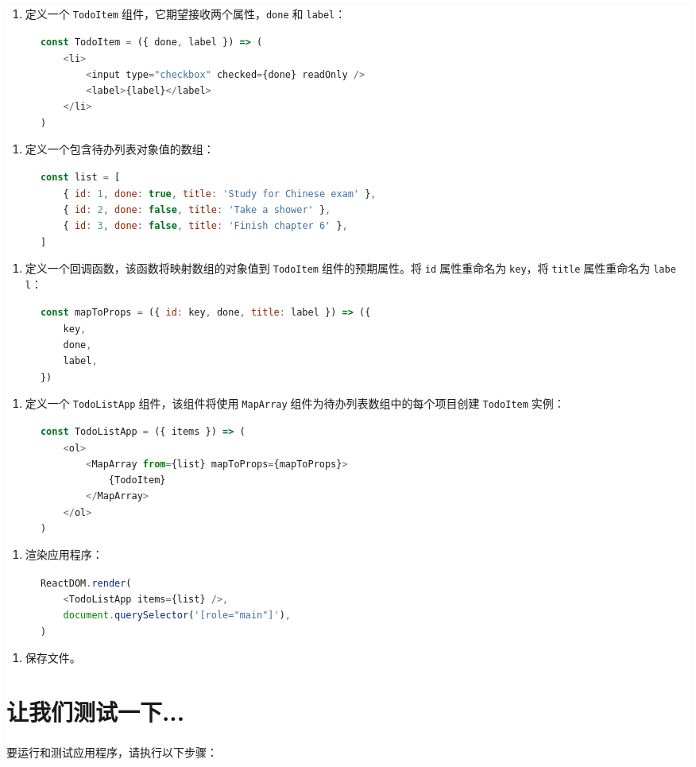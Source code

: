 1.  定义一个 `TodoItem` 组件，它期望接收两个属性，`done` 和 `label`：

```js
      const TodoItem = ({ done, label }) => ( 
          <li> 
              <input type="checkbox" checked={done} readOnly /> 
              <label>{label}</label> 
          </li> 
      ) 
```

1.  定义一个包含待办列表对象值的数组：

```js
      const list = [ 
          { id: 1, done: true, title: 'Study for Chinese exam' }, 
          { id: 2, done: false, title: 'Take a shower' }, 
          { id: 3, done: false, title: 'Finish chapter 6' }, 
      ] 
```

1.  定义一个回调函数，该函数将映射数组的对象值到 `TodoItem` 组件的预期属性。将 `id` 属性重命名为 `key`，将 `title` 属性重命名为 `label`：

```js
      const mapToProps = ({ id: key, done, title: label }) => ({ 
          key, 
          done, 
          label, 
      }) 
```

1.  定义一个 `TodoListApp` 组件，该组件将使用 `MapArray` 组件为待办列表数组中的每个项目创建 `TodoItem` 实例：

```js
      const TodoListApp = ({ items }) => ( 
          <ol> 
              <MapArray from={list} mapToProps={mapToProps}> 
                  {TodoItem} 
              </MapArray> 
          </ol> 
      ) 
```

1.  渲染应用程序：

```js
      ReactDOM.render( 
          <TodoListApp items={list} />, 
          document.querySelector('[role="main"]'), 
      ) 
```

1.  保存文件。

# 让我们测试一下...

要运行和测试应用程序，请执行以下步骤：
